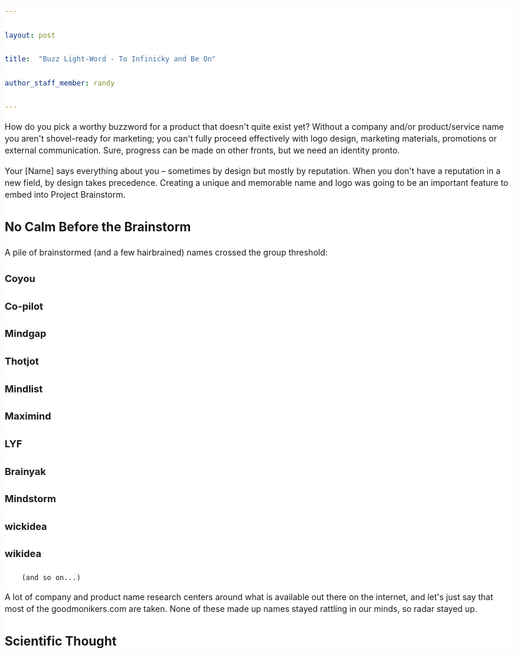 ```yaml
--- 

layout: post 

title:  "Buzz Light-Word - To Infinicky and Be On" 

author_staff_member: randy 

--- 
```


 
How do you pick a worthy buzzword for a product that doesn't quite exist yet? Without a company and/or product/service name you aren't shovel-ready for marketing; you can't fully proceed effectively with logo design, marketing materials, promotions or external communication. Sure, progress can be made on other fronts, but we need an identity pronto.

Your [Name] says everything about you – sometimes by design but mostly by reputation. When you don't have a reputation in a new field, by design takes precedence. Creating a unique and memorable name and logo was going to be an important feature to embed into Project Brainstorm.


## No Calm Before the Brainstorm


A pile of brainstormed (and a few hairbrained) names crossed the group threshold:

###   Coyou
###   Co-pilot
###   Mindgap
###    Thotjot
###    Mindlist
###    Maximind
###    LYF
###    Brainyak
###    Mindstorm
###    wickidea
###    wikidea
        (and so on...)

A lot of company and product name research centers around what is available out there on the internet, and let's just say that most of the goodmonikers.com are taken. None of these made up names stayed rattling in our minds, so radar stayed up.
 

## Scientific Thought
